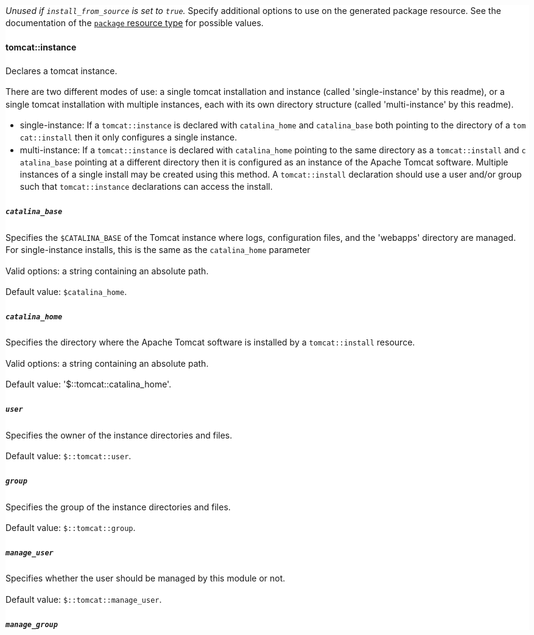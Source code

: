 *Unused if `install_from_source` is set to `true`.* Specify additional options to use on the generated package resource. See the documentation of the [`package` resource type](https://docs.puppetlabs.com/references/latest/type.html#package-attribute-install_options) for possible values.

#### tomcat::instance

Declares a tomcat instance.

There are two different modes of use: a single tomcat installation and instance (called 'single-instance' by this readme), or a single tomcat installation   with multiple instances, each with its own directory structure (called 'multi-instance' by this readme).

- single-instance: If a `tomcat::instance` is declared with `catalina_home` and `catalina_base` both pointing to the directory of a `tomcat::install` then it only configures a single instance.
- multi-instance: If a `tomcat::instance` is declared with `catalina_home` pointing to the same directory as a `tomcat::install` and `catalina_base` pointing at a different directory then it is configured as an instance of the Apache Tomcat software. Multiple instances of a single install may be created using this method. A `tomcat::install` declaration should use a user and/or group such that `tomcat::instance` declarations can access the install.

##### `catalina_base`

Specifies the `$CATALINA_BASE` of the Tomcat instance where logs, configuration files, and the 'webapps' directory are managed. For single-instance installs, this is the same as the `catalina_home` parameter

Valid options: a string containing an absolute path.

Default value: `$catalina_home`.

##### `catalina_home`

Specifies the directory where the Apache Tomcat software is installed by a `tomcat::install` resource.

Valid options: a string containing an absolute path.

Default value: '$::tomcat::catalina_home'.

##### `user`

Specifies the owner of the instance directories and files.

Default value: `$::tomcat::user`.

##### `group`

Specifies the group of the instance directories and files.

Default value: `$::tomcat::group`.

##### `manage_user`

Specifies whether the user should be managed by this module or not.

Default value: `$::tomcat::manage_user`.

##### `manage_group`
